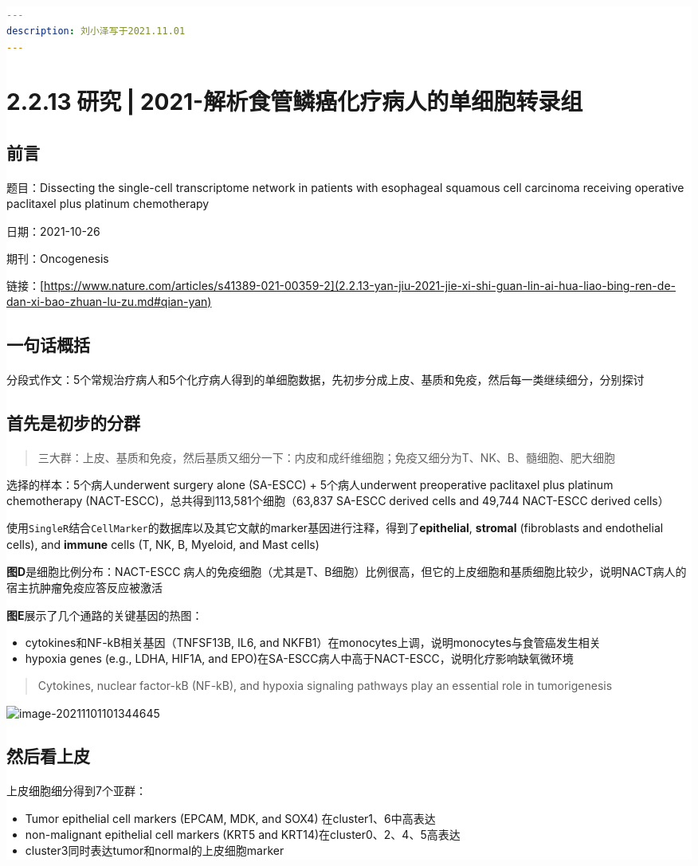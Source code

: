 ```yaml
---
description: 刘小泽写于2021.11.01
---
```


# 2.2.13 研究 | 2021-解析食管鳞癌化疗病人的单细胞转录组

## 前言

题目：Dissecting the single-cell transcriptome network in patients with esophageal squamous cell carcinoma receiving operative paclitaxel plus platinum chemotherapy

日期：2021-10-26

期刊：Oncogenesis

链接：[https://www.nature.com/articles/s41389-021-00359-2](2.2.13-yan-jiu-2021-jie-xi-shi-guan-lin-ai-hua-liao-bing-ren-de-dan-xi-bao-zhuan-lu-zu.md#qian-yan)

## 一句话概括

分段式作文：5个常规治疗病人和5个化疗病人得到的单细胞数据，先初步分成上皮、基质和免疫，然后每一类继续细分，分别探讨

## 首先是初步的分群

> 三大群：上皮、基质和免疫，然后基质又细分一下：内皮和成纤维细胞；免疫又细分为T、NK、B、髓细胞、肥大细胞

选择的样本：5个病人underwent surgery alone (SA-ESCC) + 5个病人underwent preoperative paclitaxel plus platinum chemotherapy (NACT-ESCC)，总共得到113,581个细胞（63,837 SA-ESCC derived cells and 49,744 NACT-ESCC derived cells）

使用`SingleR`结合`CellMarker`的数据库以及其它文献的marker基因进行注释，得到了**epithelial**, **stromal** (fibroblasts and endothelial cells), and **immune** cells (T, NK, B, Myeloid, and Mast cells)

**图D**是细胞比例分布：NACT-ESCC 病人的免疫细胞（尤其是T、B细胞）比例很高，但它的上皮细胞和基质细胞比较少，说明NACT病人的宿主抗肿瘤免疫应答反应被激活

**图E**展示了几个通路的关键基因的热图：

* cytokines和NF-kB相关基因（TNFSF13B, IL6, and NKFB1）在monocytes上调，说明monocytes与食管癌发生相关
* hypoxia genes (e.g., LDHA, HIF1A, and EPO)在SA-ESCC病人中高于NACT-ESCC，说明化疗影响缺氧微环境

> Cytokines, nuclear factor-kB (NF-kB), and hypoxia signaling pathways play an essential role in tumorigenesis

![image-20211101101344645](https://jieandze1314-1255603621.cos.ap-guangzhou.myqcloud.com/blog/2021-11-01-021345.png)

## 然后看上皮

上皮细胞细分得到7个亚群：

* Tumor epithelial cell markers (EPCAM, MDK, and SOX4) 在cluster1、6中高表达
* non-malignant epithelial cell markers (KRT5 and KRT14)在cluster0、2、4、5高表达
* cluster3同时表达tumor和normal的上皮细胞marker
